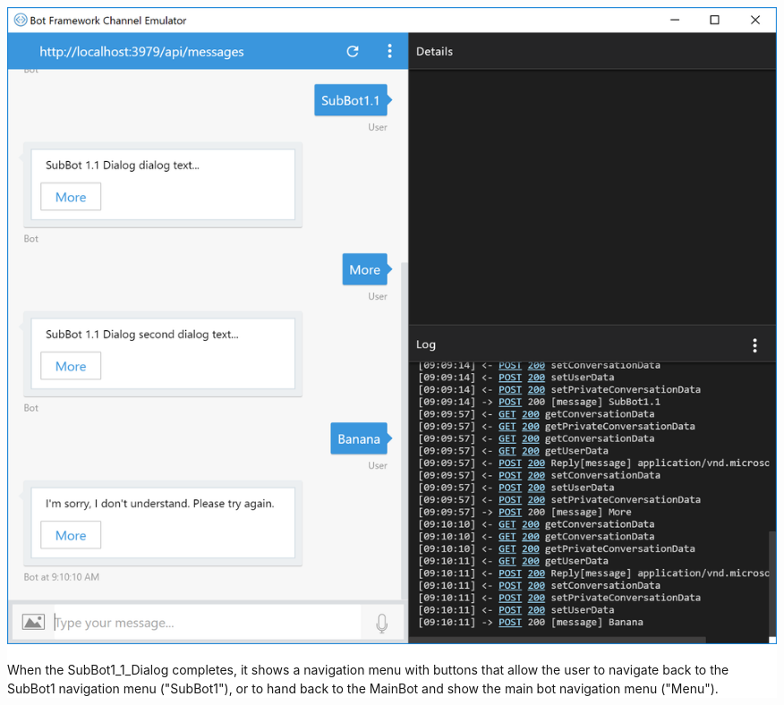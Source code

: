 ![SubBot11DialogReply](images/subbot11dialogreply.png)

When the SubBot1_1_Dialog completes, it shows a navigation menu with buttons that allow the user to navigate back to the SubBot1 navigation menu ("SubBot1"), or to hand back to the MainBot and show the main bot navigation menu ("Menu").
